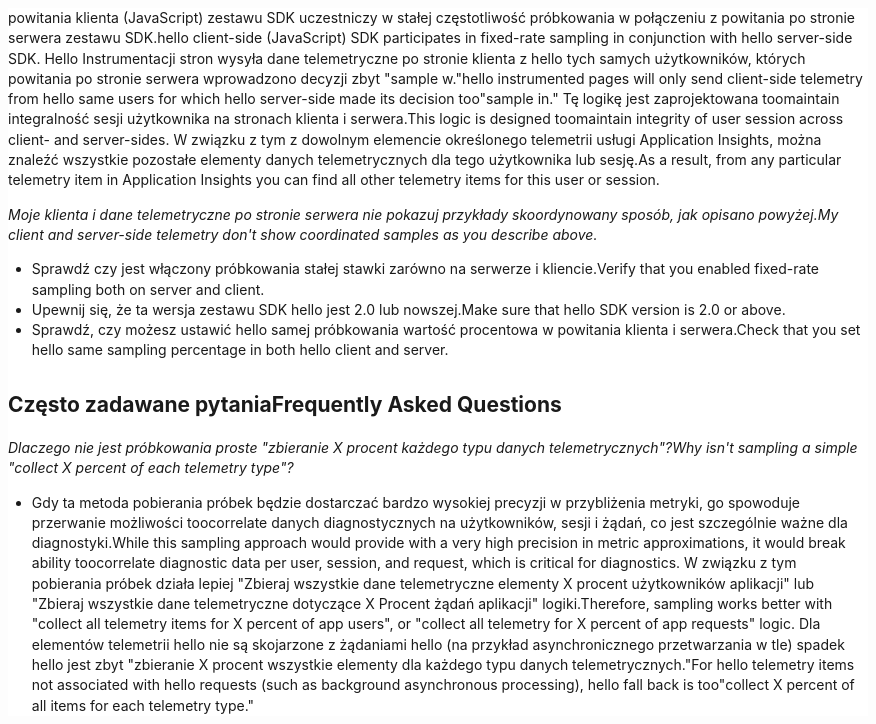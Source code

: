 <span data-ttu-id="9baba-258">powitania klienta (JavaScript) zestawu SDK uczestniczy w stałej częstotliwość próbkowania w połączeniu z powitania po stronie serwera zestawu SDK.</span><span class="sxs-lookup"><span data-stu-id="9baba-258">hello client-side (JavaScript) SDK participates in fixed-rate sampling in conjunction with hello server-side SDK.</span></span> <span data-ttu-id="9baba-259">Hello Instrumentacji stron wysyła dane telemetryczne po stronie klienta z hello tych samych użytkowników, których powitania po stronie serwera wprowadzono decyzji zbyt "sample w."</span><span class="sxs-lookup"><span data-stu-id="9baba-259">hello instrumented pages will only send client-side telemetry from hello same users for which hello server-side made its decision too"sample in."</span></span> <span data-ttu-id="9baba-260">Tę logikę jest zaprojektowana toomaintain integralność sesji użytkownika na stronach klienta i serwera.</span><span class="sxs-lookup"><span data-stu-id="9baba-260">This logic is designed toomaintain integrity of user session across client- and server-sides.</span></span> <span data-ttu-id="9baba-261">W związku z tym z dowolnym elemencie określonego telemetrii usługi Application Insights, można znaleźć wszystkie pozostałe elementy danych telemetrycznych dla tego użytkownika lub sesję.</span><span class="sxs-lookup"><span data-stu-id="9baba-261">As a result, from any particular telemetry item in Application Insights you can find all other telemetry items for this user or session.</span></span> 

<span data-ttu-id="9baba-262">*Moje klienta i dane telemetryczne po stronie serwera nie pokazuj przykłady skoordynowany sposób, jak opisano powyżej.*</span><span class="sxs-lookup"><span data-stu-id="9baba-262">*My client and server-side telemetry don't show coordinated samples as you describe above.*</span></span>

* <span data-ttu-id="9baba-263">Sprawdź czy jest włączony próbkowania stałej stawki zarówno na serwerze i kliencie.</span><span class="sxs-lookup"><span data-stu-id="9baba-263">Verify that you enabled fixed-rate sampling both on server and client.</span></span>
* <span data-ttu-id="9baba-264">Upewnij się, że ta wersja zestawu SDK hello jest 2.0 lub nowszej.</span><span class="sxs-lookup"><span data-stu-id="9baba-264">Make sure that hello SDK version is 2.0 or above.</span></span>
* <span data-ttu-id="9baba-265">Sprawdź, czy możesz ustawić hello samej próbkowania wartość procentowa w powitania klienta i serwera.</span><span class="sxs-lookup"><span data-stu-id="9baba-265">Check that you set hello same sampling percentage in both hello client and server.</span></span>

## <a name="frequently-asked-questions"></a><span data-ttu-id="9baba-266">Często zadawane pytania</span><span class="sxs-lookup"><span data-stu-id="9baba-266">Frequently Asked Questions</span></span>
<span data-ttu-id="9baba-267">*Dlaczego nie jest próbkowania proste "zbieranie X procent każdego typu danych telemetrycznych"?*</span><span class="sxs-lookup"><span data-stu-id="9baba-267">*Why isn't sampling a simple "collect X percent of each telemetry type"?*</span></span>

* <span data-ttu-id="9baba-268">Gdy ta metoda pobierania próbek będzie dostarczać bardzo wysokiej precyzji w przybliżenia metryki, go spowoduje przerwanie możliwości toocorrelate danych diagnostycznych na użytkowników, sesji i żądań, co jest szczególnie ważne dla diagnostyki.</span><span class="sxs-lookup"><span data-stu-id="9baba-268">While this sampling approach would provide with a very high precision in metric approximations, it would break ability toocorrelate diagnostic data per user, session, and request, which is critical for diagnostics.</span></span> <span data-ttu-id="9baba-269">W związku z tym pobierania próbek działa lepiej "Zbieraj wszystkie dane telemetryczne elementy X procent użytkowników aplikacji" lub "Zbieraj wszystkie dane telemetryczne dotyczące X Procent żądań aplikacji" logiki.</span><span class="sxs-lookup"><span data-stu-id="9baba-269">Therefore, sampling works better with "collect all telemetry items for X percent of app users", or "collect all telemetry for X percent of app requests" logic.</span></span> <span data-ttu-id="9baba-270">Dla elementów telemetrii hello nie są skojarzone z żądaniami hello (na przykład asynchronicznego przetwarzania w tle) spadek hello jest zbyt "zbieranie X procent wszystkie elementy dla każdego typu danych telemetrycznych."</span><span class="sxs-lookup"><span data-stu-id="9baba-270">For hello telemetry items not associated with hello requests (such as background asynchronous processing), hello fall back is too"collect X percent of all items for each telemetry type."</span></span> 
